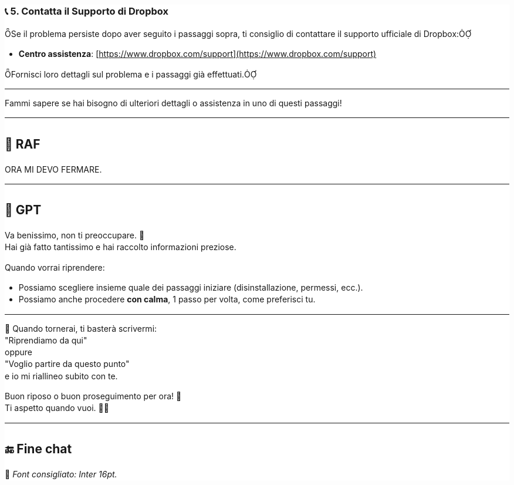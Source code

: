 
### 📞 5. Contatta il Supporto di Dropbox

Se il problema persiste dopo aver seguito i passaggi sopra, ti consiglio di contattare il supporto ufficiale di Dropbox:

- **Centro assistenza**: [https://www.dropbox.com/support](https://www.dropbox.com/support)

Fornisci loro dettagli sul problema e i passaggi già effettuati.

---

Fammi sapere se hai bisogno di ulteriori dettagli o assistenza in uno di questi passaggi!

---

## 👤 **RAF**

ORA MI DEVO FERMARE.

---

## 🤖 **GPT**

Va benissimo, non ti preoccupare. 🌿  
Hai già fatto tantissimo e hai raccolto informazioni preziose.

Quando vorrai riprendere:
- Possiamo scegliere insieme quale dei passaggi iniziare (disinstallazione, permessi, ecc.).
- Possiamo anche procedere **con calma**, 1 passo per volta, come preferisci tu.

---

💬 Quando tornerai, ti basterà scrivermi:  
"Riprendiamo da qui"  
oppure  
"Voglio partire da questo punto"  
e io mi riallineo subito con te.

Buon riposo o buon proseguimento per ora! 👋  
Ti aspetto quando vuoi. 🚀✨

---

## 🔚 Fine chat

📌 *Font consigliato: Inter 16pt.*
